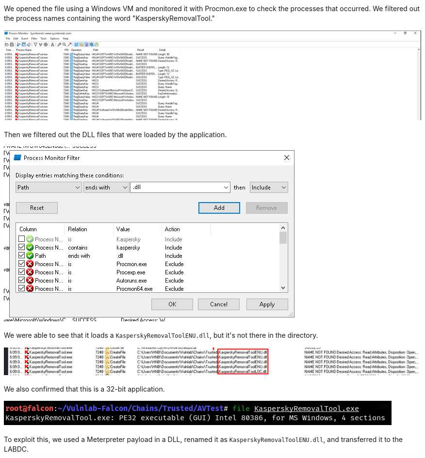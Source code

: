 We opened the file using a Windows VM and monitored it with Procmon.exe to check the processes that occurred. We filtered out the process names containing the word "KasperskyRemovalTool."

<img src="attachments/ae33a49331e4b2f993ba51f7c296149d.png" />

Then we filtered out the DLL files that were loaded by the application.

<img src="attachments/84fd37fe970f748cc806d9e47ca8bc3c.png" />

We were able to see that it loads a `KasperskyRemovalToolENU.dll`, but it's not there in the directory.

<img src="attachments/63d1c9f42806dc9ea7c296b0d13aa283.png" />

We also confirmed that this is a 32-bit application.

<img src="attachments/ff2193a1abe4df89509fa68aa0555d13.png" />

To exploit this, we used a Meterpreter payload in a DLL, renamed it as `KasperskyRemovalToolENU.dll`, and transferred it to the LABDC.
